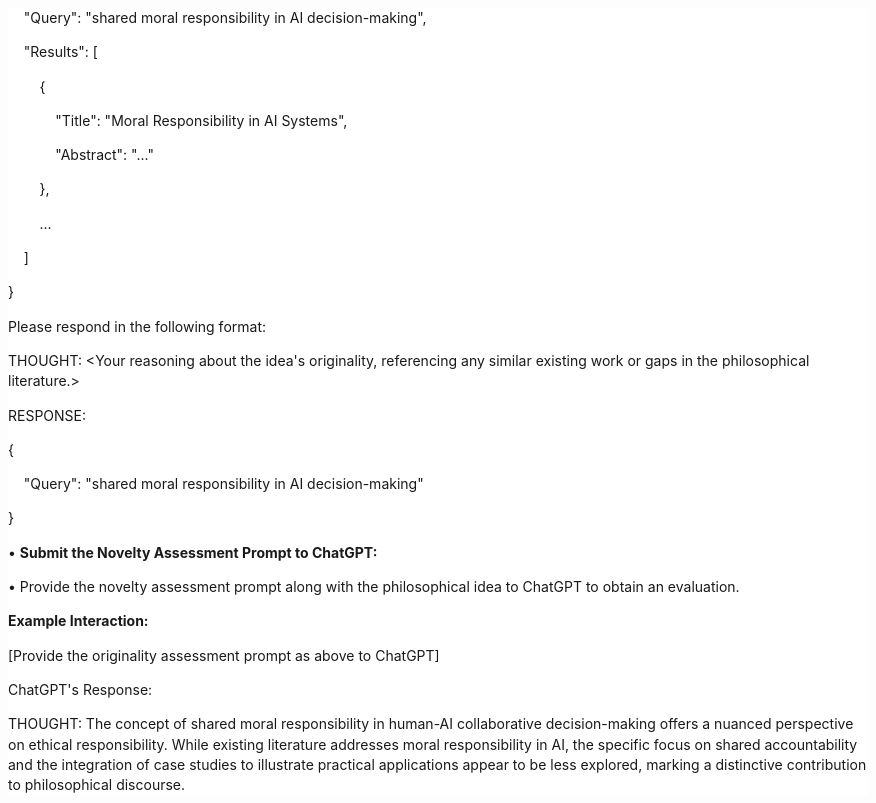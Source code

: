     "Query": "shared moral responsibility in AI decision-making",

    "Results": \[

        {

            "Title": "Moral Responsibility in AI Systems",

            "Abstract": "..."

        },

        ...

    \]

}

  

Please respond in the following format:

  

THOUGHT: <Your reasoning about the idea's originality, referencing any similar existing work or gaps in the philosophical literature.>

  

RESPONSE:

  

{

    "Query": "shared moral responsibility in AI decision-making"

}

  

  

  

  

• **Submit the Novelty Assessment Prompt to ChatGPT:**

• Provide the novelty assessment prompt along with the philosophical idea to ChatGPT to obtain an evaluation.

**Example Interaction:**

  

\[Provide the originality assessment prompt as above to ChatGPT\]

  

ChatGPT's Response:

THOUGHT: The concept of shared moral responsibility in human-AI collaborative decision-making offers a nuanced perspective on ethical responsibility. While existing literature addresses moral responsibility in AI, the specific focus on shared accountability and the integration of case studies to illustrate practical applications appear to be less explored, marking a distinctive contribution to philosophical discourse.

  
